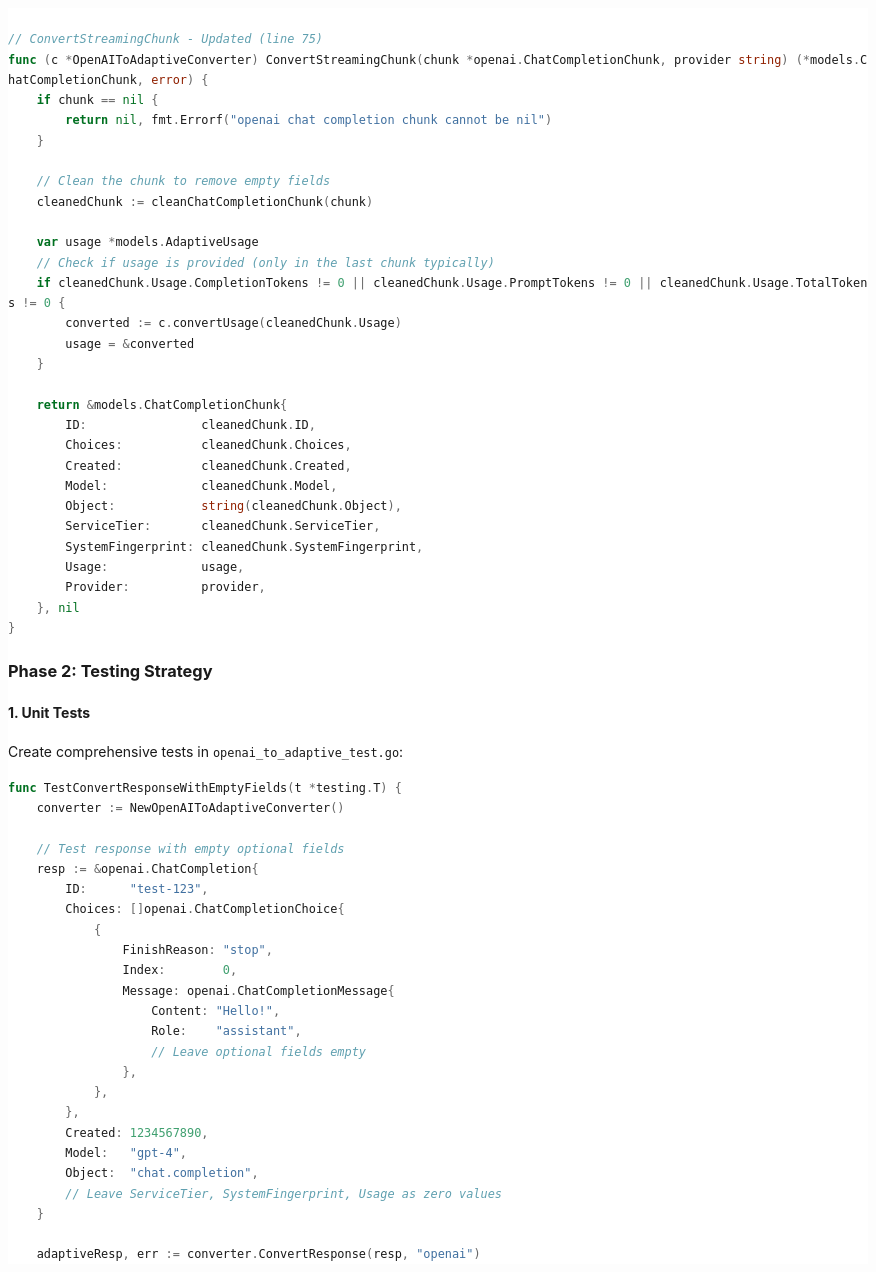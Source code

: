 ```go

// ConvertStreamingChunk - Updated (line 75)  
func (c *OpenAIToAdaptiveConverter) ConvertStreamingChunk(chunk *openai.ChatCompletionChunk, provider string) (*models.ChatCompletionChunk, error) {
    if chunk == nil {
        return nil, fmt.Errorf("openai chat completion chunk cannot be nil")
    }

    // Clean the chunk to remove empty fields
    cleanedChunk := cleanChatCompletionChunk(chunk)

    var usage *models.AdaptiveUsage
    // Check if usage is provided (only in the last chunk typically)
    if cleanedChunk.Usage.CompletionTokens != 0 || cleanedChunk.Usage.PromptTokens != 0 || cleanedChunk.Usage.TotalTokens != 0 {
        converted := c.convertUsage(cleanedChunk.Usage)
        usage = &converted
    }

    return &models.ChatCompletionChunk{
        ID:                cleanedChunk.ID,
        Choices:           cleanedChunk.Choices,
        Created:           cleanedChunk.Created,
        Model:             cleanedChunk.Model,
        Object:            string(cleanedChunk.Object),
        ServiceTier:       cleanedChunk.ServiceTier,
        SystemFingerprint: cleanedChunk.SystemFingerprint,
        Usage:             usage,
        Provider:          provider,
    }, nil
}
```

### Phase 2: Testing Strategy

#### 1. Unit Tests
Create comprehensive tests in `openai_to_adaptive_test.go`:

```go
func TestConvertResponseWithEmptyFields(t *testing.T) {
    converter := NewOpenAIToAdaptiveConverter()
    
    // Test response with empty optional fields
    resp := &openai.ChatCompletion{
        ID:      "test-123",
        Choices: []openai.ChatCompletionChoice{
            {
                FinishReason: "stop",
                Index:        0,
                Message: openai.ChatCompletionMessage{
                    Content: "Hello!",
                    Role:    "assistant",
                    // Leave optional fields empty
                },
            },
        },
        Created: 1234567890,
        Model:   "gpt-4",
        Object:  "chat.completion",
        // Leave ServiceTier, SystemFingerprint, Usage as zero values
    }
    
    adaptiveResp, err := converter.ConvertResponse(resp, "openai")
```